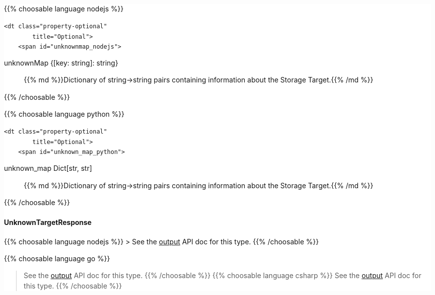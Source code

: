 
{{% choosable language nodejs %}}
<dl class="resources-properties">

    <dt class="property-optional"
            title="Optional">
        <span id="unknownmap_nodejs">
<a href="#unknownmap_nodejs" style="color: inherit; text-decoration: inherit;">unknown<wbr>Map</a>
</span> 
        <span class="property-indicator"></span>
        <span class="property-type">{[key: string]: string}</span>
    </dt>
    <dd>{{% md %}}Dictionary of string->string pairs containing information about the Storage Target.{{% /md %}}</dd>

</dl>
{{% /choosable %}}


{{% choosable language python %}}
<dl class="resources-properties">

    <dt class="property-optional"
            title="Optional">
        <span id="unknown_map_python">
<a href="#unknown_map_python" style="color: inherit; text-decoration: inherit;">unknown_<wbr>map</a>
</span> 
        <span class="property-indicator"></span>
        <span class="property-type">Dict[str, str]</span>
    </dt>
    <dd>{{% md %}}Dictionary of string->string pairs containing information about the Storage Target.{{% /md %}}</dd>

</dl>
{{% /choosable %}}





<h4 id="unknowntargetresponse">Unknown<wbr>Target<wbr>Response</h4>
{{% choosable language nodejs %}}
> See the   <a href="/docs/reference/pkg/nodejs/pulumi/azurerm/types/output/#UnknownTargetResponse">output</a> API doc for this type.
{{% /choosable %}}

{{% choosable language go %}}
> See the   <a href="https://pkg.go.dev/github.com/pulumi/pulumi-azurerm/sdk/go/azurerm/storagecache/latest?tab=doc#UnknownTargetResponseOutput">output</a> API doc for this type.
{{% /choosable %}}
{{% choosable language csharp %}}
> See the   <a href="/docs/reference/pkg/dotnet/Pulumi.AzureRM/Pulumi.AzureRM.StorageCache.Latest.Outputs.UnknownTargetResponse.html">output</a> API doc for this type.
{{% /choosable %}}


